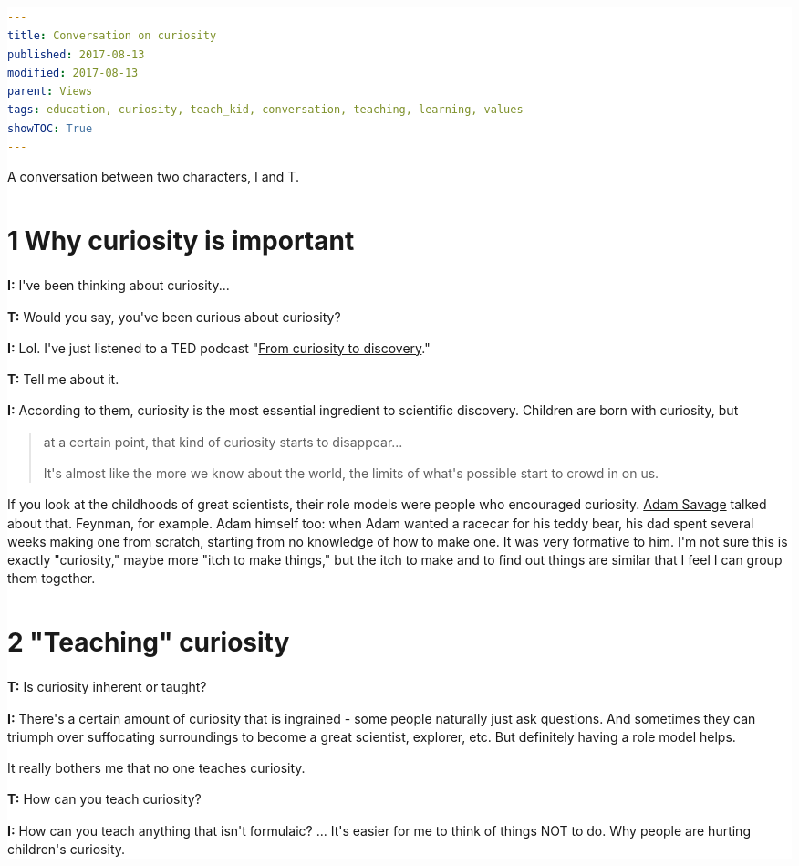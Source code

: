 ```yaml
---
title: Conversation on curiosity
published: 2017-08-13
modified: 2017-08-13
parent: Views
tags: education, curiosity, teach_kid, conversation, teaching, learning, values
showTOC: True
---
```


A conversation between two characters, I and T.

# 1 Why curiosity is important

**I:** I've been thinking about curiosity...

**T:** Would you say, you've been curious about curiosity?

**I:** Lol. I've just listened to a TED podcast "[From curiosity to discovery](http://www.npr.org/programs/ted-radio-hour/342134398/from-curiosity-to-discovery)."

**T:** Tell me about it.

**I:** According to them, curiosity is the most essential ingredient to scientific discovery. Children are born with curiosity, but

> at a certain point, that kind of curiosity starts to disappear...
> 
> It's almost like the more we know about the world, the limits of what's possible start to crowd in on us.

If you look at the childhoods of great scientists, their role models were people who encouraged curiosity. [Adam Savage](http://www.npr.org/templates/transcript/transcript.php?storyId=342147291) talked about that. Feynman, for example. Adam himself too: when Adam wanted a racecar for his teddy bear, his dad spent several weeks making one from scratch, starting from no knowledge of how to make one. It was very formative to him. I'm not sure this is exactly "curiosity," maybe more "itch to make things," but the itch to make and to find out things are similar that I feel I can group them together.



# 2 "Teaching" curiosity

**T:** Is curiosity inherent or taught?

**I:** There's a certain amount of curiosity that is ingrained - some people naturally just ask questions. And sometimes they can triumph over suffocating surroundings to become a great scientist, explorer, etc. But definitely having a role model helps.

It really bothers me that no one teaches curiosity.

**T:** How can you teach curiosity?

**I:** How can you teach anything that isn't formulaic? ... It's easier for me to think of things NOT to do. Why people are hurting children's curiosity.

